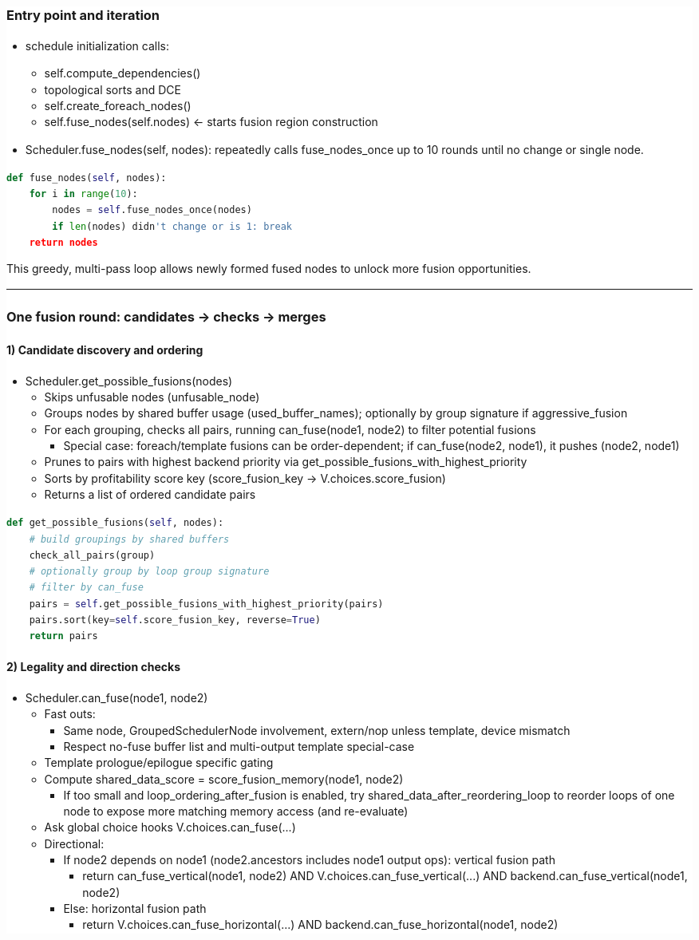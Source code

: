 
### Entry point and iteration

- schedule initialization calls:
  - self.compute_dependencies()
  - topological sorts and DCE
  - self.create_foreach_nodes()
  - self.fuse_nodes(self.nodes)  ← starts fusion region construction

- Scheduler.fuse_nodes(self, nodes): repeatedly calls fuse_nodes_once up to 10 rounds until no change or single node.

```python
def fuse_nodes(self, nodes):
    for i in range(10):
        nodes = self.fuse_nodes_once(nodes)
        if len(nodes) didn't change or is 1: break
    return nodes
```

This greedy, multi-pass loop allows newly formed fused nodes to unlock more fusion opportunities.

---

### One fusion round: candidates → checks → merges

#### 1) Candidate discovery and ordering

- Scheduler.get_possible_fusions(nodes)
  - Skips unfusable nodes (unfusable_node)
  - Groups nodes by shared buffer usage (used_buffer_names); optionally by group signature if aggressive_fusion
  - For each grouping, checks all pairs, running can_fuse(node1, node2) to filter potential fusions
    - Special case: foreach/template fusions can be order-dependent; if can_fuse(node2, node1), it pushes (node2, node1)
  - Prunes to pairs with highest backend priority via get_possible_fusions_with_highest_priority
  - Sorts by profitability score key (score_fusion_key → V.choices.score_fusion)
  - Returns a list of ordered candidate pairs

```python
def get_possible_fusions(self, nodes):
    # build groupings by shared buffers
    check_all_pairs(group)
    # optionally group by loop group signature
    # filter by can_fuse
    pairs = self.get_possible_fusions_with_highest_priority(pairs)
    pairs.sort(key=self.score_fusion_key, reverse=True)
    return pairs
```

#### 2) Legality and direction checks

- Scheduler.can_fuse(node1, node2)
  - Fast outs:
    - Same node, GroupedSchedulerNode involvement, extern/nop unless template, device mismatch
    - Respect no-fuse buffer list and multi-output template special-case
  - Template prologue/epilogue specific gating
  - Compute shared_data_score = score_fusion_memory(node1, node2)
    - If too small and loop_ordering_after_fusion is enabled, try shared_data_after_reordering_loop to reorder loops of one node to expose more matching memory access (and re-evaluate)
  - Ask global choice hooks V.choices.can_fuse(...)
  - Directional:
    - If node2 depends on node1 (node2.ancestors includes node1 output ops): vertical fusion path
      - return can_fuse_vertical(node1, node2) AND V.choices.can_fuse_vertical(...) AND backend.can_fuse_vertical(node1, node2)
    - Else: horizontal fusion path
      - return V.choices.can_fuse_horizontal(...) AND backend.can_fuse_horizontal(node1, node2)
